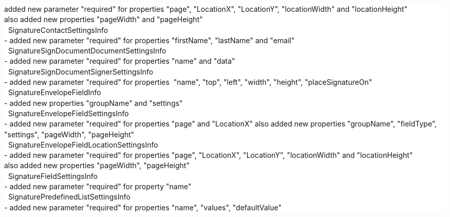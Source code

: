 <td class="confluenceTd"> added new parameter "required" for properties "page", "LocationX", "LocationY", "locationWidth" and "locationHeight" also&nbsp;added new properties "pageWidth" and "pageHeight" <br class="atl-forced-newline"> </td>
</tr>
<tr>
<td class="confluenceTd">&nbsp;</td>
<td class="confluenceTd"> SignatureContactSettingsInfo <br class="atl-forced-newline"> </td>
<td class="confluenceTd"> - </td>
<td class="confluenceTd"> added new parameter "required" for properties "firstName", "lastName" and "email" <br class="atl-forced-newline"> </td>
</tr>
<tr>
<td class="confluenceTd">&nbsp;</td>
<td class="confluenceTd"> SignatureSignDocumentDocumentSettingsInfo <br class="atl-forced-newline"> </td>
<td class="confluenceTd"> - </td>
<td class="confluenceTd"> added new parameter "required" for properties "name" and "data" <br class="atl-forced-newline"> </td>
</tr>
<tr>
<td class="confluenceTd">&nbsp;</td>
<td class="confluenceTd"> SignatureSignDocumentSignerSettingsInfo <br class="atl-forced-newline"> </td>
<td class="confluenceTd"> - </td>
<td class="confluenceTd"> added new parameter "required" for properties &nbsp;"name", "top", "left", "width", "height", "placeSignatureOn" <br class="atl-forced-newline"> </td>
</tr>
<tr>
<td class="confluenceTd">&nbsp;</td>
<td class="confluenceTd"> SignatureEnvelopeFieldInfo <br class="atl-forced-newline"> </td>
<td class="confluenceTd"> - </td>
<td class="confluenceTd"> added new properties "groupName" and "settings" <br class="atl-forced-newline"> </td>
</tr>
<tr>
<td class="confluenceTd">&nbsp;</td>
<td class="confluenceTd"> SignatureEnvelopeFieldSettingsInfo <br class="atl-forced-newline"> </td>
<td class="confluenceTd"> - </td>
<td class="confluenceTd"> added new parameter "required" for properties "page" and "LocationX" also&nbsp;added new properties "groupName", "fieldType", "settings", "pageWidth", "pageHeight" <br class="atl-forced-newline"> </td>
</tr>
<tr>
<td class="confluenceTd">&nbsp;</td>
<td class="confluenceTd"> SignatureEnvelopeFieldLocationSettingsInfo <br class="atl-forced-newline"> </td>
<td class="confluenceTd"> - </td>
<td class="confluenceTd"> added new parameter "required" for properties "page", "LocationX", "LocationY", "locationWidth" and "locationHeight" also&nbsp;added new properties "pageWidth", "pageHeight" <br class="atl-forced-newline"> </td>
</tr>
<tr>
<td class="confluenceTd">&nbsp;</td>
<td class="confluenceTd"> SignatureFieldSettingsInfo <br class="atl-forced-newline"> </td>
<td class="confluenceTd"> - </td>
<td class="confluenceTd"> added new parameter "required" for property "name" <br class="atl-forced-newline"> </td>
</tr>
<tr>
<td class="confluenceTd">&nbsp;</td>
<td class="confluenceTd"> SignaturePredefinedListSettingsInfo <br class="atl-forced-newline"> </td>
<td class="confluenceTd"> - </td>
<td class="confluenceTd"> added new parameter "required" for properties "name", "values", "defaultValue" <br class="atl-forced-newline"> </td>
